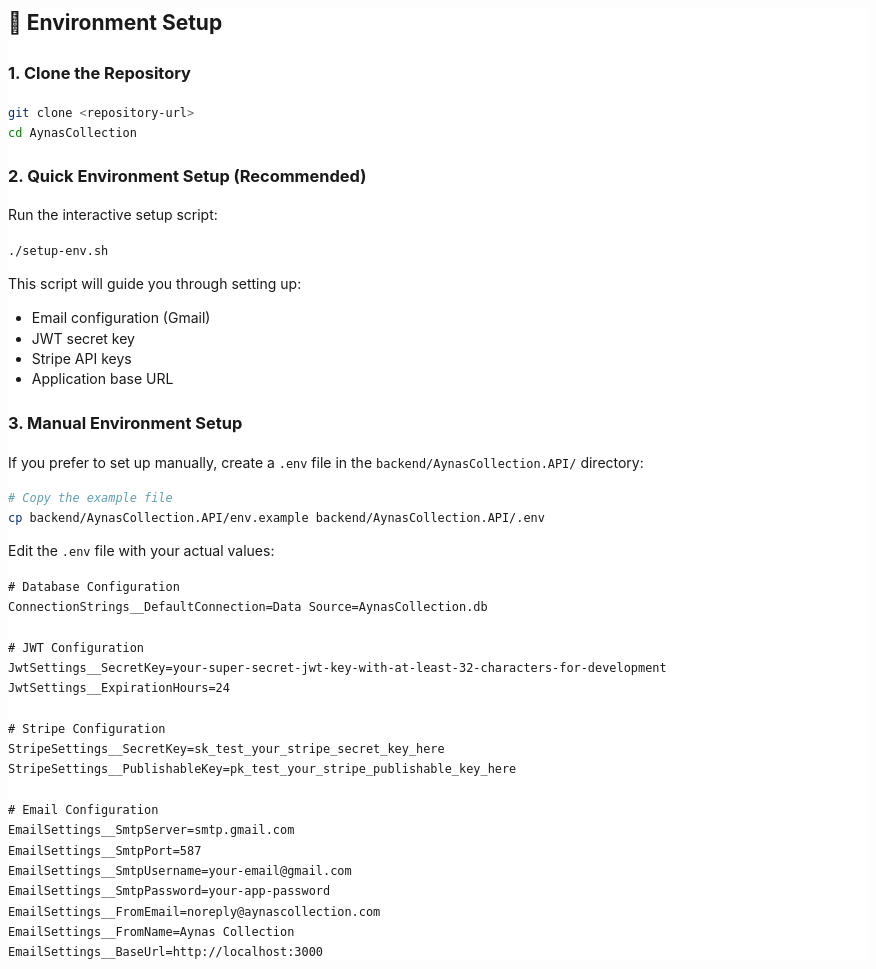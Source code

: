 ## 🔧 Environment Setup

### 1. Clone the Repository
```bash
git clone <repository-url>
cd AynasCollection
```

### 2. Quick Environment Setup (Recommended)

Run the interactive setup script:
```bash
./setup-env.sh
```

This script will guide you through setting up:
- Email configuration (Gmail)
- JWT secret key
- Stripe API keys
- Application base URL

### 3. Manual Environment Setup

If you prefer to set up manually, create a `.env` file in the `backend/AynasCollection.API/` directory:

```bash
# Copy the example file
cp backend/AynasCollection.API/env.example backend/AynasCollection.API/.env
```

Edit the `.env` file with your actual values:

```env
# Database Configuration
ConnectionStrings__DefaultConnection=Data Source=AynasCollection.db

# JWT Configuration
JwtSettings__SecretKey=your-super-secret-jwt-key-with-at-least-32-characters-for-development
JwtSettings__ExpirationHours=24

# Stripe Configuration
StripeSettings__SecretKey=sk_test_your_stripe_secret_key_here
StripeSettings__PublishableKey=pk_test_your_stripe_publishable_key_here

# Email Configuration
EmailSettings__SmtpServer=smtp.gmail.com
EmailSettings__SmtpPort=587
EmailSettings__SmtpUsername=your-email@gmail.com
EmailSettings__SmtpPassword=your-app-password
EmailSettings__FromEmail=noreply@aynascollection.com
EmailSettings__FromName=Aynas Collection
EmailSettings__BaseUrl=http://localhost:3000
```
